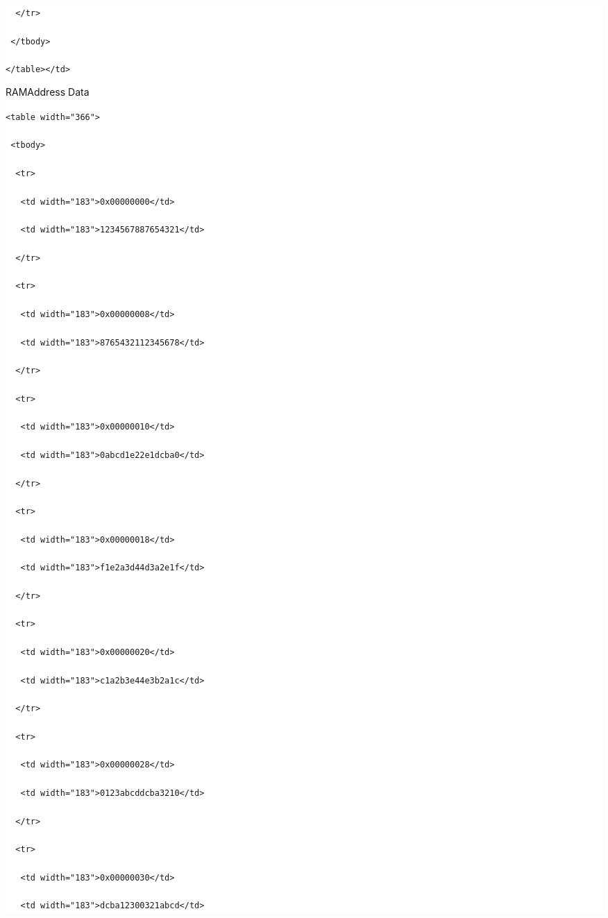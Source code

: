       </tr>

     </tbody>

    </table></td>

   <td width="389">RAMAddress                                      Data

    <table width="366">

     <tbody>

      <tr>

       <td width="183">0x00000000</td>

       <td width="183">1234567887654321</td>

      </tr>

      <tr>

       <td width="183">0x00000008</td>

       <td width="183">8765432112345678</td>

      </tr>

      <tr>

       <td width="183">0x00000010</td>

       <td width="183">0abcd1e22e1dcba0</td>

      </tr>

      <tr>

       <td width="183">0x00000018</td>

       <td width="183">f1e2a3d44d3a2e1f</td>

      </tr>

      <tr>

       <td width="183">0x00000020</td>

       <td width="183">c1a2b3e44e3b2a1c</td>

      </tr>

      <tr>

       <td width="183">0x00000028</td>

       <td width="183">0123abcddcba3210</td>

      </tr>

      <tr>

       <td width="183">0x00000030</td>

       <td width="183">dcba12300321abcd</td>
